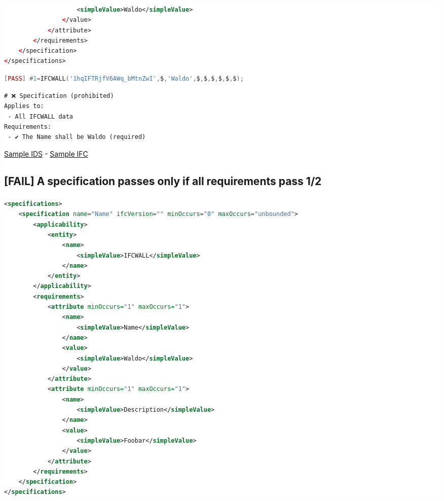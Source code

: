 ~~~xml
                    <simpleValue>Waldo</simpleValue>
                </value>
            </attribute>
        </requirements>
    </specification>
</specifications>
~~~

~~~lua
[PASS] #1=IFCWALL('1hqIFTRjfV6AWq_bMtnZwI',$,'Waldo',$,$,$,$,$,$);
~~~

```
# ❌ Specification (prohibited)
Applies to:
 - All IFCWALL data
Requirements:
 - ✔️ The Name shall be Waldo (required)
```

[Sample IDS](testcases/ids/fail-prohibited_specifications_fail_if_at_least_one_entity_passes_all_requirements_3_3.ids) - [Sample IFC](testcases/ids/fail-prohibited_specifications_fail_if_at_least_one_entity_passes_all_requirements_3_3.ifc)

## [FAIL] A specification passes only if all requirements pass 1/2

~~~xml
<specifications>
    <specification name="Name" ifcVersion="" minOccurs="0" maxOccurs="unbounded">
        <applicability>
            <entity>
                <name>
                    <simpleValue>IFCWALL</simpleValue>
                </name>
            </entity>
        </applicability>
        <requirements>
            <attribute minOccurs="1" maxOccurs="1">
                <name>
                    <simpleValue>Name</simpleValue>
                </name>
                <value>
                    <simpleValue>Waldo</simpleValue>
                </value>
            </attribute>
            <attribute minOccurs="1" maxOccurs="1">
                <name>
                    <simpleValue>Description</simpleValue>
                </name>
                <value>
                    <simpleValue>Foobar</simpleValue>
                </value>
            </attribute>
        </requirements>
    </specification>
</specifications>
~~~
